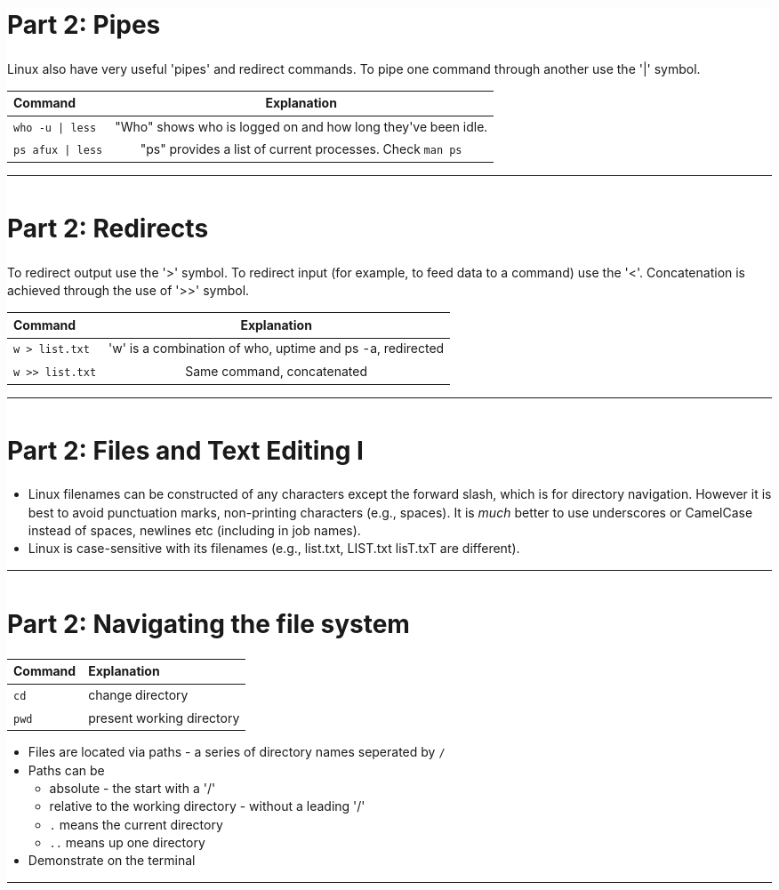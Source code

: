 
# Part 2: Pipes
Linux also have very useful 'pipes' and redirect commands. To pipe one command through another use the '|' symbol.

| Command            | Explanation                                                         |
|:-------------------|:-------------------------------------------------------------------:|
| <code>who -u  &#124; less</code> | "Who" shows who is logged on and how long they've been idle.        |
| <code>ps afux &#124; less</code> | "ps" provides a list of current processes. Check `man ps`           |
---


# Part 2: Redirects
To redirect output use the '>' symbol. To redirect input (for example, to feed data to a command) use the '<'. Concatenation is achieved through the use of '>>' symbol. 

| Command         | Explanation                                               |
|:----------------|:---------------------------------------------------------:|
| `w > list.txt`  | 'w' is a combination of who, uptime and ps -a, redirected |
| `w >> list.txt` | Same command, concatenated                                |
---


# Part 2: Files and Text Editing I
* Linux filenames can be constructed of any characters except the forward slash, which is for directory navigation. However it is best to avoid punctuation marks, non-printing characters (e.g., spaces). It is *much* better to use underscores or CamelCase instead of spaces, newlines etc (including in job names).
* Linux is case-sensitive with its filenames (e.g., list.txt, LIST.txt lisT.txT are different).
---

# Part 2: Navigating the file system

| Command | Explanation      |
|:--------|:-----------------|
| `cd`    | change directory |
| `pwd`   | present working directory |
* Files are located via paths - a series of directory names seperated by `/`
* Paths can be 
	* absolute - the start with a '/'
	* relative to the working directory - without a leading '/'
    * `.` means the current directory
    * `..` means up one directory
* Demonstrate on the terminal  

---